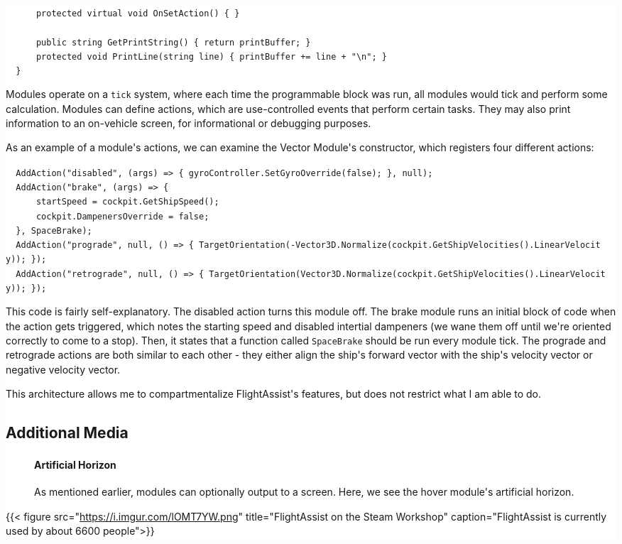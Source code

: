 ```
      protected virtual void OnSetAction() { }

      public string GetPrintString() { return printBuffer; }
      protected void PrintLine(string line) { printBuffer += line + "\n"; }
  }
```

Modules operate on a `tick` system, where each time the programmable block was run, all modules would tick and perform some calculation. Modules can define actions, which are use-controlled events that perform certain tasks. They may also print information to an on-vehicle screen, for informational or debugging purposes.

As an example of a module's actions, we can examine the Vector Module's constructor, which registers four different actions:
```
  AddAction("disabled", (args) => { gyroController.SetGyroOverride(false); }, null);
  AddAction("brake", (args) => {
      startSpeed = cockpit.GetShipSpeed();
      cockpit.DampenersOverride = false;
  }, SpaceBrake);
  AddAction("prograde", null, () => { TargetOrientation(-Vector3D.Normalize(cockpit.GetShipVelocities().LinearVelocity)); });
  AddAction("retrograde", null, () => { TargetOrientation(Vector3D.Normalize(cockpit.GetShipVelocities().LinearVelocity)); });
```

This code is fairly self-explanatory. The disabled action turns this module off. The brake module runs an initial block of code when the action gets triggered, which notes the starting speed and disabled intertial dampeners (we wane them off until we're oriented correctly to come to a stop). Then, it states that a function called `SpaceBrake` should be run every module tick. The prograde and retrograde actions are both similar to each other - they either align the ship's forward vector with the ship's velocity vector or negative velocity vector.

This architecture allows me to compartmentalize FlightAssist's features, but does not restrict what I am able to do.

## Additional Media

<figure>
  <video controls width="750px">
    <source src="https://i.imgur.com/sPIw6K8.mp4" type="video/mp4" />
  </video>
  <figcaption>
    <h4>Artificial Horizon</h4>
    <p>As mentioned earlier, modules can optionally output to a screen. Here, we see the hover module's artificial horizon.</p>
  </figcaption>
</figure>

{{< figure src="https://i.imgur.com/lOMT7YW.png" title="FlightAssist on the Steam Workshop" caption="FlightAssist is currently used by about 6600 people">}}
